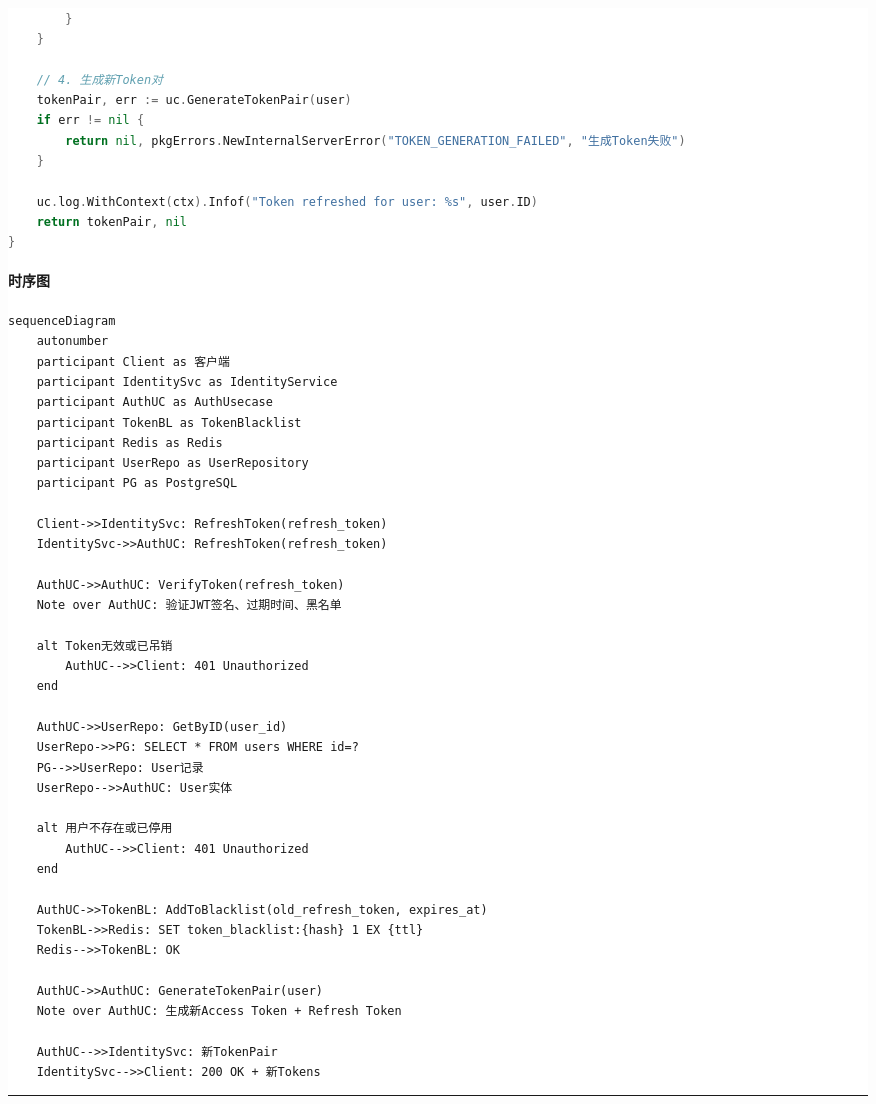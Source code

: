 ```go
        }
    }

    // 4. 生成新Token对
    tokenPair, err := uc.GenerateTokenPair(user)
    if err != nil {
        return nil, pkgErrors.NewInternalServerError("TOKEN_GENERATION_FAILED", "生成Token失败")
    }

    uc.log.WithContext(ctx).Infof("Token refreshed for user: %s", user.ID)
    return tokenPair, nil
}
```

#### 时序图

```mermaid
sequenceDiagram
    autonumber
    participant Client as 客户端
    participant IdentitySvc as IdentityService
    participant AuthUC as AuthUsecase
    participant TokenBL as TokenBlacklist
    participant Redis as Redis
    participant UserRepo as UserRepository
    participant PG as PostgreSQL

    Client->>IdentitySvc: RefreshToken(refresh_token)
    IdentitySvc->>AuthUC: RefreshToken(refresh_token)

    AuthUC->>AuthUC: VerifyToken(refresh_token)
    Note over AuthUC: 验证JWT签名、过期时间、黑名单

    alt Token无效或已吊销
        AuthUC-->>Client: 401 Unauthorized
    end

    AuthUC->>UserRepo: GetByID(user_id)
    UserRepo->>PG: SELECT * FROM users WHERE id=?
    PG-->>UserRepo: User记录
    UserRepo-->>AuthUC: User实体

    alt 用户不存在或已停用
        AuthUC-->>Client: 401 Unauthorized
    end

    AuthUC->>TokenBL: AddToBlacklist(old_refresh_token, expires_at)
    TokenBL->>Redis: SET token_blacklist:{hash} 1 EX {ttl}
    Redis-->>TokenBL: OK

    AuthUC->>AuthUC: GenerateTokenPair(user)
    Note over AuthUC: 生成新Access Token + Refresh Token

    AuthUC-->>IdentitySvc: 新TokenPair
    IdentitySvc-->>Client: 200 OK + 新Tokens
```

---